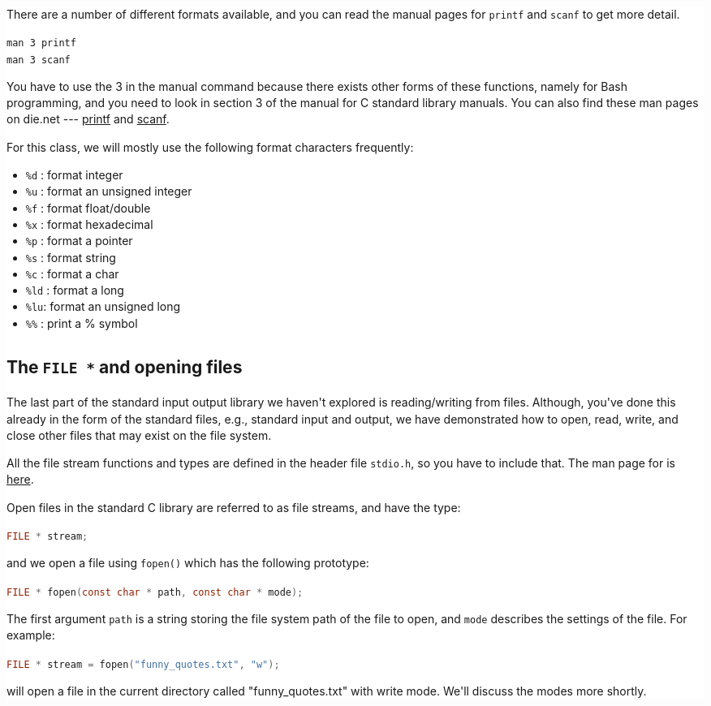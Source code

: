 There are a number of different formats available, and you can read the manual pages for `printf` and `scanf` to get more detail.

    man 3 printf
    man 3 scanf

You have to use the 3 in the manual command because there exists other forms of these functions, namely for Bash programming, and you need to look in section 3 of the manual for C standard library manuals. You can also find these man pages on die.net --- [printf](https://linux.die.net/man/3/printf) and [scanf](https://linux.die.net/man/3/scanf).

For this class, we will mostly use the following format characters frequently:

-   `%d` : format integer
-   `%u` : format an unsigned integer
-   `%f` : format float/double
-   `%x` : format hexadecimal
-   `%p` : format a pointer
-   `%s` : format string
-   `%c` : format a char
-   `%ld` : format a long
-   `%lu`: format an unsigned long
-   `%%` : print a % symbol


<a id="orgad7d99e"></a>

## The `FILE *` and opening files

The last part of the standard input output library we haven't explored is reading/writing from files. Although, you've done this already in the form of the standard files, e.g., standard input and output, we have demonstrated how to open, read, write, and close other files that may exist on the file system.

All the file stream functions and types are defined in the header file `stdio.h`, so you have to include that. The man page for is [here](https://linux.die.net/man/3/stdio).

Open files in the standard C library are referred to as file streams, and have the type:

```c
FILE * stream;
```

and we open a file using `fopen()` which has the following prototype:

```c
FILE * fopen(const char * path, const char * mode);
```

The first argument `path` is a string storing the file system path of the file to open, and `mode` describes the settings of the file. For example:

```c
FILE * stream = fopen("funny_quotes.txt", "w");
```

will open a file in the current directory called "funny_quotes.txt" with write mode. We'll discuss the modes more shortly.
